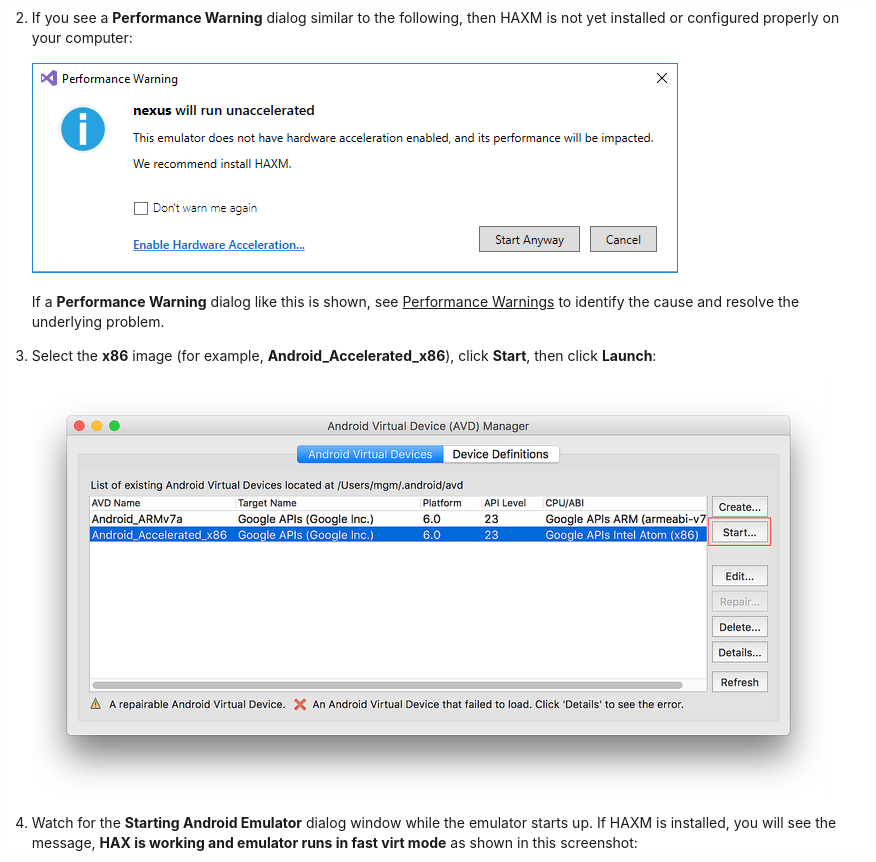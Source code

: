 2. If you see a **Performance Warning** dialog similar to the following, then HAXM is
   not yet installed or configured properly on your computer:

    ![Performance Warning dialog that HAXM is not ready](hardware-acceleration-images/mac/04-avd-warning.png)

   If a **Performance Warning** dialog like this is shown, see
   [Performance Warnings](~/android/deploy-test/debugging/android-sdk-emulator/troubleshooting.md#perfwarn)
   to identify the cause and resolve the underlying problem.

3. Select the **x86** image (for example, **Android\_Accelerated\_x86**), click **Start**, then
   click **Launch**:

    [![Starting the Android SDK Emulator with a default virtual device image](hardware-acceleration-images/mac/02-start-default-avd-sml.png)](hardware-acceleration-images/mac/02-start-default-avd.png)

3. Watch for the **Starting Android Emulator** dialog window while the
   emulator starts up. If HAXM is installed, you will see the message,
   **HAX is working and emulator runs in fast virt mode** as shown in
   this screenshot:
